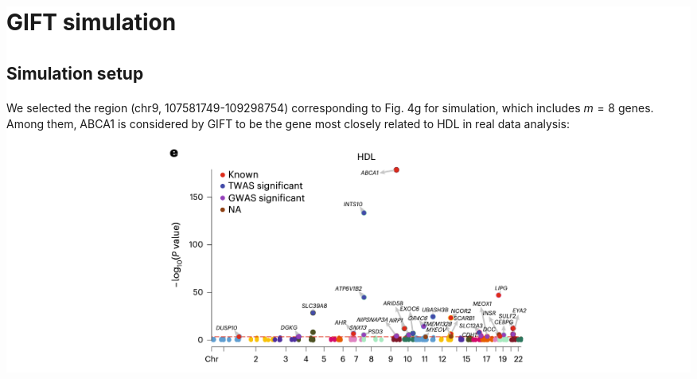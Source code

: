 # GIFT simulation

## Simulation setup 

We selected the region (chr9, 107581749-109298754) corresponding to Fig. 4g for simulation, which includes $m=8$ genes. Among them, ABCA1 is considered by GIFT to be the gene most closely related to HDL in real data analysis:

<p align = "center">    
<img  src="image-7.png" width="460" />
</p>

<p align = "center">    
